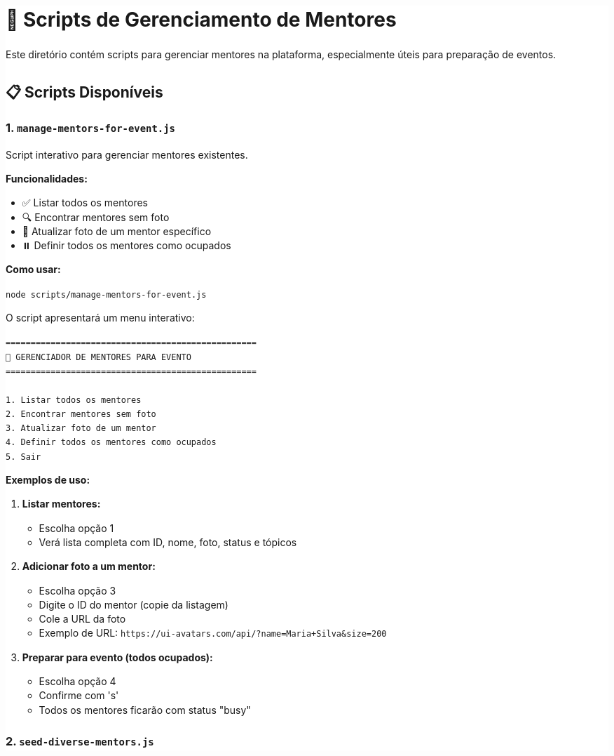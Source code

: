 # 🎯 Scripts de Gerenciamento de Mentores

Este diretório contém scripts para gerenciar mentores na plataforma, especialmente úteis para preparação de eventos.

## 📋 Scripts Disponíveis

### 1. `manage-mentors-for-event.js`

Script interativo para gerenciar mentores existentes.

**Funcionalidades:**
- ✅ Listar todos os mentores
- 🔍 Encontrar mentores sem foto
- 📸 Atualizar foto de um mentor específico
- ⏸️ Definir todos os mentores como ocupados

**Como usar:**

```bash
node scripts/manage-mentors-for-event.js
```

O script apresentará um menu interativo:

```
==================================================
🎯 GERENCIADOR DE MENTORES PARA EVENTO
==================================================

1. Listar todos os mentores
2. Encontrar mentores sem foto
3. Atualizar foto de um mentor
4. Definir todos os mentores como ocupados
5. Sair
```

**Exemplos de uso:**

1. **Listar mentores:**
   - Escolha opção 1
   - Verá lista completa com ID, nome, foto, status e tópicos

2. **Adicionar foto a um mentor:**
   - Escolha opção 3
   - Digite o ID do mentor (copie da listagem)
   - Cole a URL da foto
   - Exemplo de URL: `https://ui-avatars.com/api/?name=Maria+Silva&size=200`

3. **Preparar para evento (todos ocupados):**
   - Escolha opção 4
   - Confirme com 's'
   - Todos os mentores ficarão com status "busy"

### 2. `seed-diverse-mentors.js`
